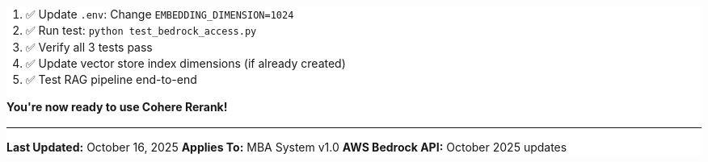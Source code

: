 1. ✅ Update `.env`: Change `EMBEDDING_DIMENSION=1024`
2. ✅ Run test: `python test_bedrock_access.py`
3. ✅ Verify all 3 tests pass
4. ✅ Update vector store index dimensions (if already created)
5. ✅ Test RAG pipeline end-to-end

**You're now ready to use Cohere Rerank!**

---

**Last Updated:** October 16, 2025
**Applies To:** MBA System v1.0
**AWS Bedrock API:** October 2025 updates
